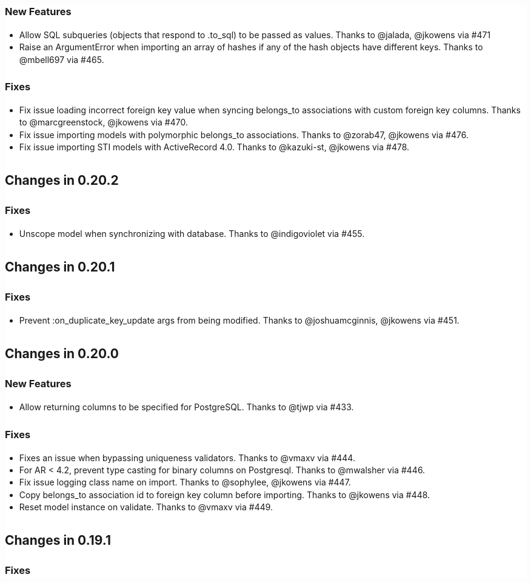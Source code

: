 ### New Features

* Allow SQL subqueries (objects that respond to .to_sql) to be passed as values. Thanks
  to @jalada, @jkowens via \#471
* Raise an ArgumentError when importing an array of hashes if any of the
  hash objects have different keys. Thanks to @mbell697 via \#465.

### Fixes

* Fix issue loading incorrect foreign key value when syncing belongs_to
  associations with custom foreign key columns. Thanks to @marcgreenstock, @jkowens via \#470.
* Fix issue importing models with polymorphic belongs_to associations.
  Thanks to @zorab47, @jkowens via \#476.
* Fix issue importing STI models with ActiveRecord 4.0. Thanks to
  @kazuki-st, @jkowens via \#478.

## Changes in 0.20.2

### Fixes

* Unscope model when synchronizing with database. Thanks to @indigoviolet via \#455.

## Changes in 0.20.1

### Fixes

* Prevent :on_duplicate_key_update args from being modified. Thanks to @joshuamcginnis, @jkowens via \#451.

## Changes in 0.20.0

### New Features

* Allow returning columns to be specified for PostgreSQL. Thanks to
  @tjwp via \#433.

### Fixes

* Fixes an issue when bypassing uniqueness validators. Thanks to @vmaxv via \#444.
* For AR < 4.2, prevent type casting for binary columns on Postgresql. Thanks to @mwalsher via \#446.
* Fix issue logging class name on import. Thanks to @sophylee, @jkowens via \#447.
* Copy belongs_to association id to foreign key column before importing. Thanks to @jkowens via \#448.
* Reset model instance on validate. Thanks to @vmaxv via \#449.

## Changes in 0.19.1

### Fixes
